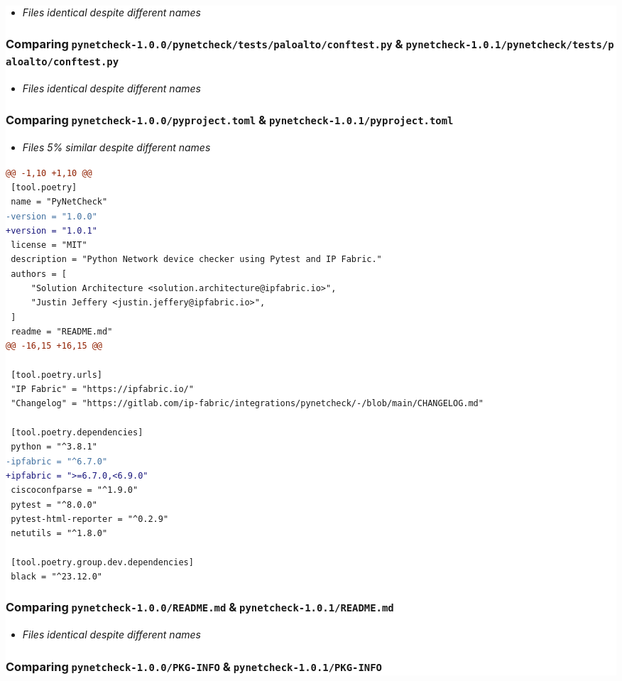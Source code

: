  * *Files identical despite different names*

### Comparing `pynetcheck-1.0.0/pynetcheck/tests/paloalto/conftest.py` & `pynetcheck-1.0.1/pynetcheck/tests/paloalto/conftest.py`

 * *Files identical despite different names*

### Comparing `pynetcheck-1.0.0/pyproject.toml` & `pynetcheck-1.0.1/pyproject.toml`

 * *Files 5% similar despite different names*

```diff
@@ -1,10 +1,10 @@
 [tool.poetry]
 name = "PyNetCheck"
-version = "1.0.0"
+version = "1.0.1"
 license = "MIT"
 description = "Python Network device checker using Pytest and IP Fabric."
 authors = [
     "Solution Architecture <solution.architecture@ipfabric.io>",
     "Justin Jeffery <justin.jeffery@ipfabric.io>",
 ]
 readme = "README.md"
@@ -16,15 +16,15 @@
 
 [tool.poetry.urls]
 "IP Fabric" = "https://ipfabric.io/"
 "Changelog" = "https://gitlab.com/ip-fabric/integrations/pynetcheck/-/blob/main/CHANGELOG.md"
 
 [tool.poetry.dependencies]
 python = "^3.8.1"
-ipfabric = "^6.7.0"
+ipfabric = ">=6.7.0,<6.9.0"
 ciscoconfparse = "^1.9.0"
 pytest = "^8.0.0"
 pytest-html-reporter = "^0.2.9"
 netutils = "^1.8.0"
 
 [tool.poetry.group.dev.dependencies]
 black = "^23.12.0"
```

### Comparing `pynetcheck-1.0.0/README.md` & `pynetcheck-1.0.1/README.md`

 * *Files identical despite different names*

### Comparing `pynetcheck-1.0.0/PKG-INFO` & `pynetcheck-1.0.1/PKG-INFO`
